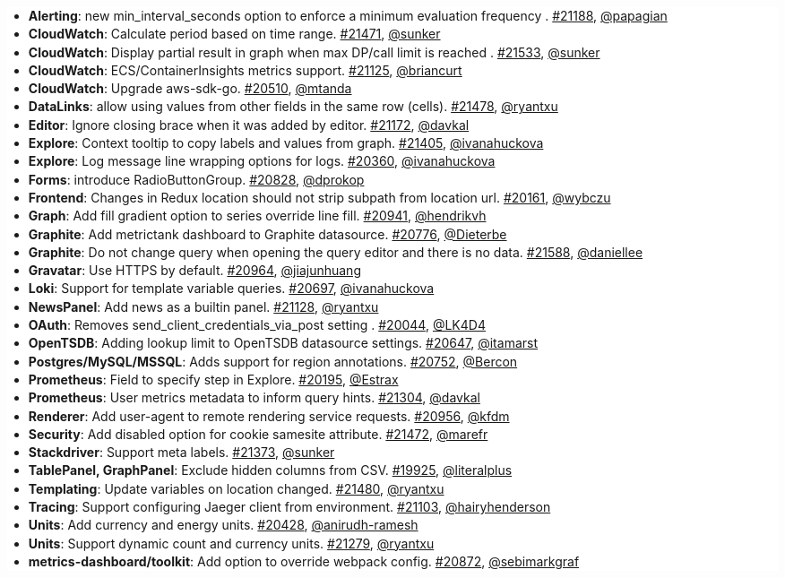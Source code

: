 - **Alerting**: new min_interval_seconds option to enforce a minimum evaluation frequency . [#21188](https://github.com/metrics-dashboard/metrics-dashboard/pull/21188), [@papagian](https://github.com/papagian)
- **CloudWatch**: Calculate period based on time range. [#21471](https://github.com/metrics-dashboard/metrics-dashboard/pull/21471), [@sunker](https://github.com/sunker)
- **CloudWatch**: Display partial result in graph when max DP/call limit is reached . [#21533](https://github.com/metrics-dashboard/metrics-dashboard/pull/21533), [@sunker](https://github.com/sunker)
- **CloudWatch**: ECS/ContainerInsights metrics support. [#21125](https://github.com/metrics-dashboard/metrics-dashboard/pull/21125), [@briancurt](https://github.com/briancurt)
- **CloudWatch**: Upgrade aws-sdk-go. [#20510](https://github.com/metrics-dashboard/metrics-dashboard/pull/20510), [@mtanda](https://github.com/mtanda)
- **DataLinks**: allow using values from other fields in the same row (cells). [#21478](https://github.com/metrics-dashboard/metrics-dashboard/pull/21478), [@ryantxu](https://github.com/ryantxu)
- **Editor**: Ignore closing brace when it was added by editor. [#21172](https://github.com/metrics-dashboard/metrics-dashboard/pull/21172), [@davkal](https://github.com/davkal)
- **Explore**: Context tooltip to copy labels and values from graph. [#21405](https://github.com/metrics-dashboard/metrics-dashboard/pull/21405), [@ivanahuckova](https://github.com/ivanahuckova)
- **Explore**: Log message line wrapping options for logs. [#20360](https://github.com/metrics-dashboard/metrics-dashboard/pull/20360), [@ivanahuckova](https://github.com/ivanahuckova)
- **Forms**: introduce RadioButtonGroup. [#20828](https://github.com/metrics-dashboard/metrics-dashboard/pull/20828), [@dprokop](https://github.com/dprokop)
- **Frontend**: Changes in Redux location should not strip subpath from location url. [#20161](https://github.com/metrics-dashboard/metrics-dashboard/pull/20161), [@wybczu](https://github.com/wybczu)
- **Graph**: Add fill gradient option to series override line fill. [#20941](https://github.com/metrics-dashboard/metrics-dashboard/pull/20941), [@hendrikvh](https://github.com/hendrikvh)
- **Graphite**: Add metrictank dashboard to Graphite datasource. [#20776](https://github.com/metrics-dashboard/metrics-dashboard/pull/20776), [@Dieterbe](https://github.com/Dieterbe)
- **Graphite**: Do not change query when opening the query editor and there is no data. [#21588](https://github.com/metrics-dashboard/metrics-dashboard/pull/21588), [@daniellee](https://github.com/daniellee)
- **Gravatar**: Use HTTPS by default. [#20964](https://github.com/metrics-dashboard/metrics-dashboard/pull/20964), [@jiajunhuang](https://github.com/jiajunhuang)
- **Loki**: Support for template variable queries. [#20697](https://github.com/metrics-dashboard/metrics-dashboard/pull/20697), [@ivanahuckova](https://github.com/ivanahuckova)
- **NewsPanel**: Add news as a builtin panel. [#21128](https://github.com/metrics-dashboard/metrics-dashboard/pull/21128), [@ryantxu](https://github.com/ryantxu)
- **OAuth**: Removes send_client_credentials_via_post setting . [#20044](https://github.com/metrics-dashboard/metrics-dashboard/pull/20044), [@LK4D4](https://github.com/LK4D4)
- **OpenTSDB**: Adding lookup limit to OpenTSDB datasource settings. [#20647](https://github.com/metrics-dashboard/metrics-dashboard/pull/20647), [@itamarst](https://github.com/itamarst)
- **Postgres/MySQL/MSSQL**: Adds support for region annotations. [#20752](https://github.com/metrics-dashboard/metrics-dashboard/pull/20752), [@Bercon](https://github.com/Bercon)
- **Prometheus**: Field to specify step in Explore. [#20195](https://github.com/metrics-dashboard/metrics-dashboard/pull/20195), [@Estrax](https://github.com/Estrax)
- **Prometheus**: User metrics metadata to inform query hints. [#21304](https://github.com/metrics-dashboard/metrics-dashboard/pull/21304), [@davkal](https://github.com/davkal)
- **Renderer**: Add user-agent to remote rendering service requests. [#20956](https://github.com/metrics-dashboard/metrics-dashboard/pull/20956), [@kfdm](https://github.com/kfdm)
- **Security**: Add disabled option for cookie samesite attribute. [#21472](https://github.com/metrics-dashboard/metrics-dashboard/pull/21472), [@marefr](https://github.com/marefr)
- **Stackdriver**: Support meta labels. [#21373](https://github.com/metrics-dashboard/metrics-dashboard/pull/21373), [@sunker](https://github.com/sunker)
- **TablePanel, GraphPanel**: Exclude hidden columns from CSV. [#19925](https://github.com/metrics-dashboard/metrics-dashboard/pull/19925), [@literalplus](https://github.com/literalplus)
- **Templating**: Update variables on location changed. [#21480](https://github.com/metrics-dashboard/metrics-dashboard/pull/21480), [@ryantxu](https://github.com/ryantxu)
- **Tracing**: Support configuring Jaeger client from environment. [#21103](https://github.com/metrics-dashboard/metrics-dashboard/pull/21103), [@hairyhenderson](https://github.com/hairyhenderson)
- **Units**: Add currency and energy units. [#20428](https://github.com/metrics-dashboard/metrics-dashboard/pull/20428), [@anirudh-ramesh](https://github.com/anirudh-ramesh)
- **Units**: Support dynamic count and currency units. [#21279](https://github.com/metrics-dashboard/metrics-dashboard/pull/21279), [@ryantxu](https://github.com/ryantxu)
- **metrics-dashboard/toolkit**: Add option to override webpack config. [#20872](https://github.com/metrics-dashboard/metrics-dashboard/pull/20872), [@sebimarkgraf](https://github.com/sebimarkgraf)